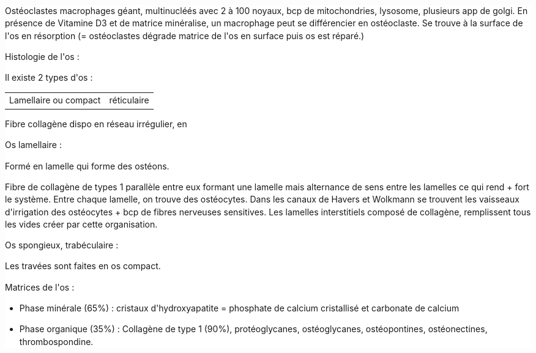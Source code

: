 Ostéoclastes macrophages géant, multinucléés avec 2 à 100 noyaux, bcp de
mitochondries, lysosome, plusieurs app de golgi. En présence de Vitamine
D3 et de matrice minéralise, un macrophage peut se différencier en
ostéoclaste. Se trouve à la surface de l'os en résorption (=
ostéoclastes dégrade matrice de l'os en surface puis os est réparé.)

Histologie de l'os :

Il existe 2 types d'os :

|                       |             |
|-----------------------|-------------|
| Lamellaire ou compact | réticulaire |

Fibre collagène dispo en réseau irrégulier, en

Os lamellaire :

Formé en lamelle qui forme des ostéons.

Fibre de collagène de types 1 parallèle entre eux formant une lamelle
mais alternance de sens entre les lamelles ce qui rend + fort le
système. Entre chaque lamelle, on trouve des ostéocytes. Dans les canaux
de Havers et Wolkmann se trouvent les vaisseaux d'irrigation des
ostéocytes + bcp de fibres nerveuses sensitives. Les lamelles
interstitiels composé de collagène, remplissent tous les vides créer par
cette organisation.

Os spongieux, trabéculaire :

Les travées sont faites en os compact.

Matrices de l'os :

-   Phase minérale (65%) : cristaux d'hydroxyapatite = phosphate de
    calcium cristallisé et carbonate de calcium

-   Phase organique (35%) : Collagène de type 1 (90%), protéoglycanes,
    ostéoglycanes, ostéopontines, ostéonectines, thrombospondine.

